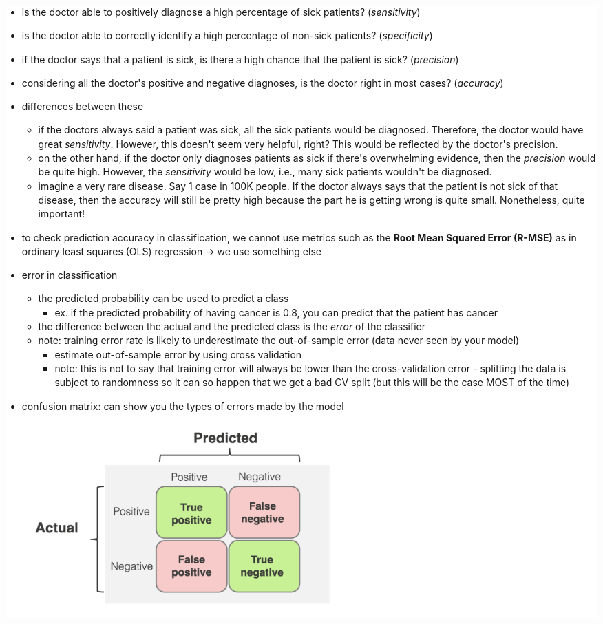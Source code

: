   - is the doctor able to positively diagnose a high percentage of sick patients? (*sensitivity*)
  - is the doctor able to correctly identify a high percentage of non-sick patients? (*specificity*)
  - if the doctor says that a patient is sick, is there a high chance that the patient is sick? (*precision*)
  - considering all the doctor's positive and negative diagnoses, is the doctor right in most cases? (*accuracy*)
  - differences between these
    - if the doctors always said a patient was sick, all the sick patients would be diagnosed. Therefore, the doctor would have great *sensitivity*. However, this doesn't seem very helpful, right? This would be reflected by the doctor's precision.
    - on the other hand, if the doctor only diagnoses patients as sick if there's overwhelming evidence, then the *precision* would be quite high. However, the *sensitivity* would be low, i.e., many sick patients wouldn't be diagnosed.
    - imagine a very rare disease. Say 1 case in 100K people. If the doctor always says that the patient is not sick of that disease, then the accuracy will still be pretty high because the part he is getting wrong is quite small. Nonetheless, quite important!

- to check prediction accuracy in classification, we cannot use metrics such as the **Root Mean Squared Error (R-MSE)** as in ordinary least squares (OLS) regression &rightarrow; we use something else

- error in classification

  - the predicted probability can be used to predict a class
    - ex. if the predicted probability of having cancer is 0.8, you can predict that the patient has cancer
  - the difference between the actual and the predicted class is the *error* of the classifier
  - note: training error rate is likely to underestimate the out-of-sample error (data never seen by your model)
    - estimate out-of-sample error by using cross validation
    - note: this is not to say that training error will always be lower than the cross-validation error - splitting the data is subject to randomness so it can so happen that we get a bad CV split (but this will be the case MOST of the time)

- confusion matrix: can show you the <u>types of errors</u> made by the model

  <img src="pictures/image-20240412104306186.png" alt="image-20240412104306186" style="zoom:70%;" /> 
